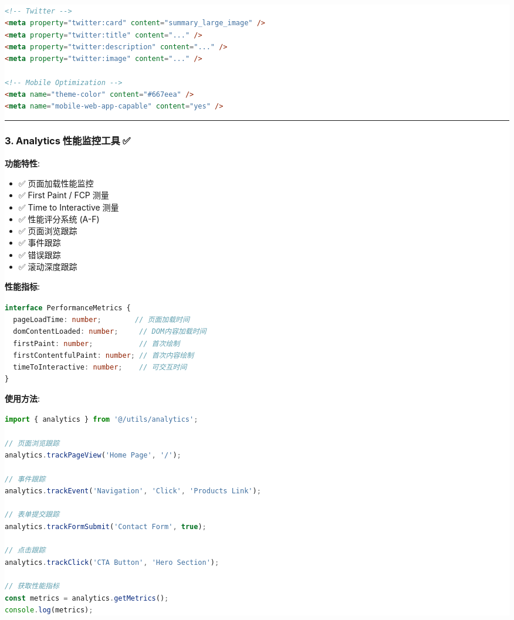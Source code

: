 ```html
<!-- Twitter -->
<meta property="twitter:card" content="summary_large_image" />
<meta property="twitter:title" content="..." />
<meta property="twitter:description" content="..." />
<meta property="twitter:image" content="..." />

<!-- Mobile Optimization -->
<meta name="theme-color" content="#667eea" />
<meta name="mobile-web-app-capable" content="yes" />
```

---

### 3. Analytics 性能监控工具 ✅

**功能特性**:
- ✅ 页面加载性能监控
- ✅ First Paint / FCP 测量
- ✅ Time to Interactive 测量
- ✅ 性能评分系统 (A-F)
- ✅ 页面浏览跟踪
- ✅ 事件跟踪
- ✅ 错误跟踪
- ✅ 滚动深度跟踪

**性能指标**:
```typescript
interface PerformanceMetrics {
  pageLoadTime: number;        // 页面加载时间
  domContentLoaded: number;     // DOM内容加载时间
  firstPaint: number;           // 首次绘制
  firstContentfulPaint: number; // 首次内容绘制
  timeToInteractive: number;    // 可交互时间
}
```

**使用方法**:
```typescript
import { analytics } from '@/utils/analytics';

// 页面浏览跟踪
analytics.trackPageView('Home Page', '/');

// 事件跟踪
analytics.trackEvent('Navigation', 'Click', 'Products Link');

// 表单提交跟踪
analytics.trackFormSubmit('Contact Form', true);

// 点击跟踪
analytics.trackClick('CTA Button', 'Hero Section');

// 获取性能指标
const metrics = analytics.getMetrics();
console.log(metrics);
```
